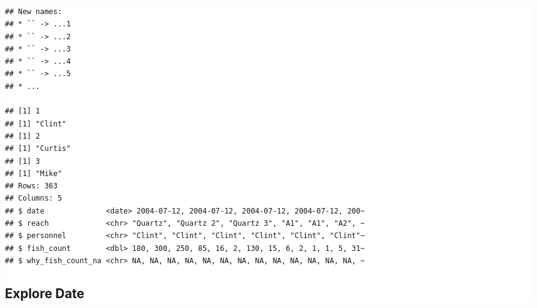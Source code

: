     ## New names:
    ## * `` -> ...1
    ## * `` -> ...2
    ## * `` -> ...3
    ## * `` -> ...4
    ## * `` -> ...5
    ## * ...

    ## [1] 1
    ## [1] "Clint"
    ## [1] 2
    ## [1] "Curtis"
    ## [1] 3
    ## [1] "Mike"
    ## Rows: 363
    ## Columns: 5
    ## $ date              <date> 2004-07-12, 2004-07-12, 2004-07-12, 2004-07-12, 200~
    ## $ reach             <chr> "Quartz", "Quartz 2", "Quartz 3", "A1", "A1", "A2", ~
    ## $ personnel         <chr> "Clint", "Clint", "Clint", "Clint", "Clint", "Clint"~
    ## $ fish_count        <dbl> 180, 300, 250, 85, 16, 2, 130, 15, 6, 2, 1, 1, 5, 31~
    ## $ why_fish_count_na <chr> NA, NA, NA, NA, NA, NA, NA, NA, NA, NA, NA, NA, NA, ~

## Explore Date
